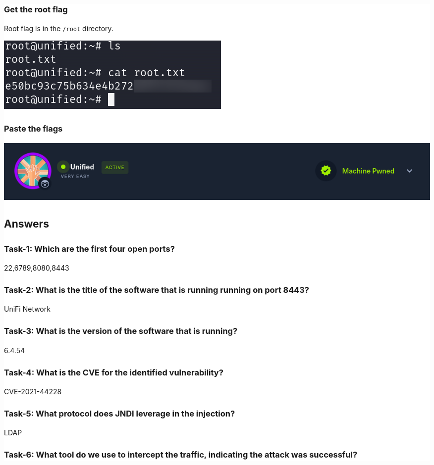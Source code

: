 ### Get the root flag

Root flag is in the `/root` directory.

![flag](./Screenshots/unifiedrootflag.png)

### Paste the flags

![pwned](./Screenshots/unifiedpwned.png)

## Answers

### Task-1: Which are the first four open ports?

22,6789,8080,8443

### Task-2: What is the title of the software that is running running on port 8443?

UniFi Network

### Task-3: What is the version of the software that is running?

6.4.54

### Task-4: What is the CVE for the identified vulnerability?

CVE-2021-44228

### Task-5: What protocol does JNDI leverage in the injection?

LDAP

### Task-6: What tool do we use to intercept the traffic, indicating the attack was successful?
